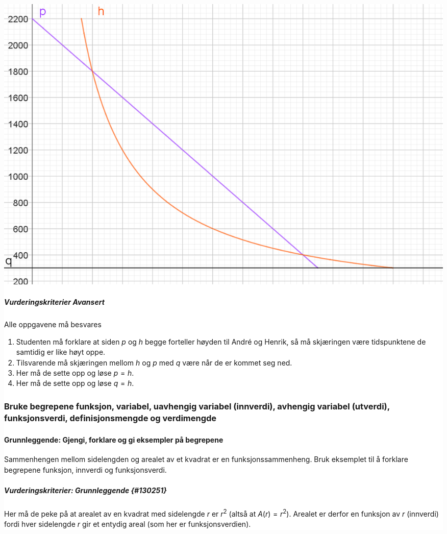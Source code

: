 ![](https://raw.githubusercontent.com/Andremartiny/MA-173/main/img/2023-03-24-20-57-45.png)

##### Vurderingskriterier Avansert

Alle oppgavene må besvares

1. Studenten må forklare at siden $p$ og $h$ begge forteller høyden til André og Henrik, så må skjæringen være tidspunktene de samtidig er like høyt oppe.  
2. Tilsvarende må skjæringen mellom $h$ og $p$ med $q$ være når de er kommet seg ned.
3. Her må de sette opp og løse $p = h$.
4. Her må de sette opp og løse $q = h$.

### Bruke begrepene funksjon, variabel, uavhengig variabel (innverdi), avhengig variabel (utverdi), funksjonsverdi, definisjonsmengde og verdimengde

#### Grunnleggende: Gjengi, forklare og gi eksempler på begrepene

Sammenhengen mellom sidelengden og arealet av et kvadrat er en funksjonssammenheng. Bruk eksemplet til å forklare begrepene funksjon, innverdi og funksjonsverdi.

##### Vurderingskriterier: Grunnleggende {#130251}

Her må de peke på at arealet av en kvadrat med sidelengde $r$ er $r^2$ (altså at $A(r) = r^2$). Arealet er derfor en funksjon av $r$ (innverdi) fordi hver sidelengde $r$ gir et entydig areal (som her er funksjonsverdien).
